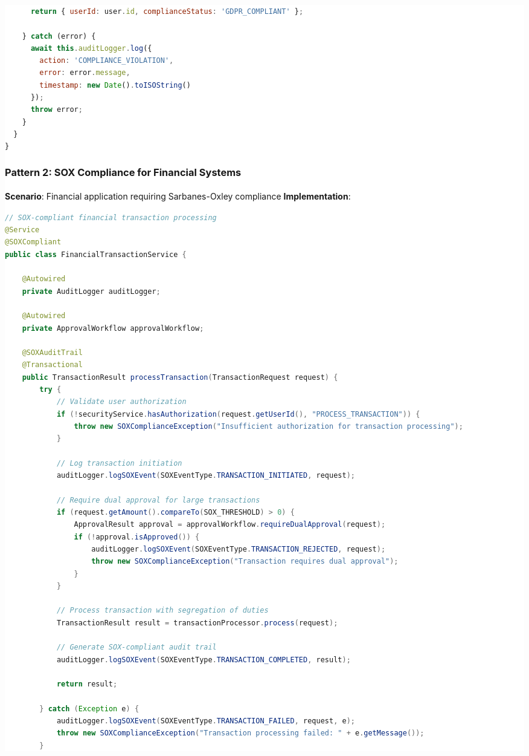 ```javascript
      return { userId: user.id, complianceStatus: 'GDPR_COMPLIANT' };
      
    } catch (error) {
      await this.auditLogger.log({
        action: 'COMPLIANCE_VIOLATION',
        error: error.message,
        timestamp: new Date().toISOString()
      });
      throw error;
    }
  }
}
```

### Pattern 2: SOX Compliance for Financial Systems
**Scenario**: Financial application requiring Sarbanes-Oxley compliance
**Implementation**:
```java
// SOX-compliant financial transaction processing
@Service
@SOXCompliant
public class FinancialTransactionService {
    
    @Autowired
    private AuditLogger auditLogger;
    
    @Autowired
    private ApprovalWorkflow approvalWorkflow;
    
    @SOXAuditTrail
    @Transactional
    public TransactionResult processTransaction(TransactionRequest request) {
        try {
            // Validate user authorization
            if (!securityService.hasAuthorization(request.getUserId(), "PROCESS_TRANSACTION")) {
                throw new SOXComplianceException("Insufficient authorization for transaction processing");
            }
            
            // Log transaction initiation
            auditLogger.logSOXEvent(SOXEventType.TRANSACTION_INITIATED, request);
            
            // Require dual approval for large transactions
            if (request.getAmount().compareTo(SOX_THRESHOLD) > 0) {
                ApprovalResult approval = approvalWorkflow.requireDualApproval(request);
                if (!approval.isApproved()) {
                    auditLogger.logSOXEvent(SOXEventType.TRANSACTION_REJECTED, request);
                    throw new SOXComplianceException("Transaction requires dual approval");
                }
            }
            
            // Process transaction with segregation of duties
            TransactionResult result = transactionProcessor.process(request);
            
            // Generate SOX-compliant audit trail
            auditLogger.logSOXEvent(SOXEventType.TRANSACTION_COMPLETED, result);
            
            return result;
            
        } catch (Exception e) {
            auditLogger.logSOXEvent(SOXEventType.TRANSACTION_FAILED, request, e);
            throw new SOXComplianceException("Transaction processing failed: " + e.getMessage());
        }
```
